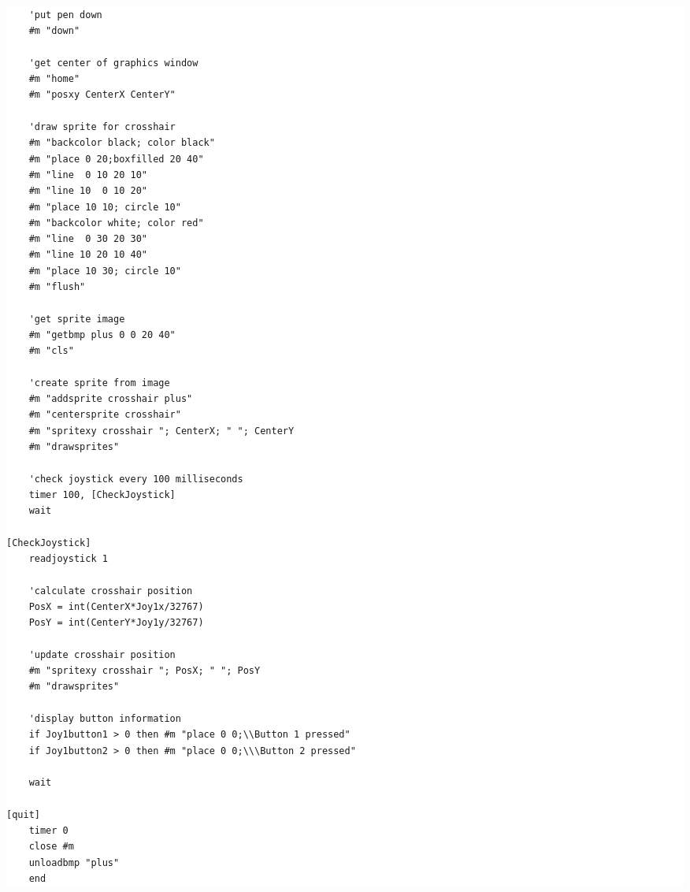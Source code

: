 ```lb
    'put pen down
    #m "down"

    'get center of graphics window
    #m "home"
    #m "posxy CenterX CenterY"

    'draw sprite for crosshair
    #m "backcolor black; color black"
    #m "place 0 20;boxfilled 20 40"
    #m "line  0 10 20 10"
    #m "line 10  0 10 20"
    #m "place 10 10; circle 10"
    #m "backcolor white; color red"
    #m "line  0 30 20 30"
    #m "line 10 20 10 40"
    #m "place 10 30; circle 10"
    #m "flush"

    'get sprite image
    #m "getbmp plus 0 0 20 40"
    #m "cls"

    'create sprite from image
    #m "addsprite crosshair plus"
    #m "centersprite crosshair"
    #m "spritexy crosshair "; CenterX; " "; CenterY
    #m "drawsprites"

    'check joystick every 100 milliseconds
    timer 100, [CheckJoystick]
    wait

[CheckJoystick]
    readjoystick 1

    'calculate crosshair position
    PosX = int(CenterX*Joy1x/32767)
    PosY = int(CenterY*Joy1y/32767)

    'update crosshair position
    #m "spritexy crosshair "; PosX; " "; PosY
    #m "drawsprites"

    'display button information
    if Joy1button1 > 0 then #m "place 0 0;\\Button 1 pressed"
    if Joy1button2 > 0 then #m "place 0 0;\\\Button 2 pressed"

    wait

[quit]
    timer 0
    close #m
    unloadbmp "plus"
    end
```

